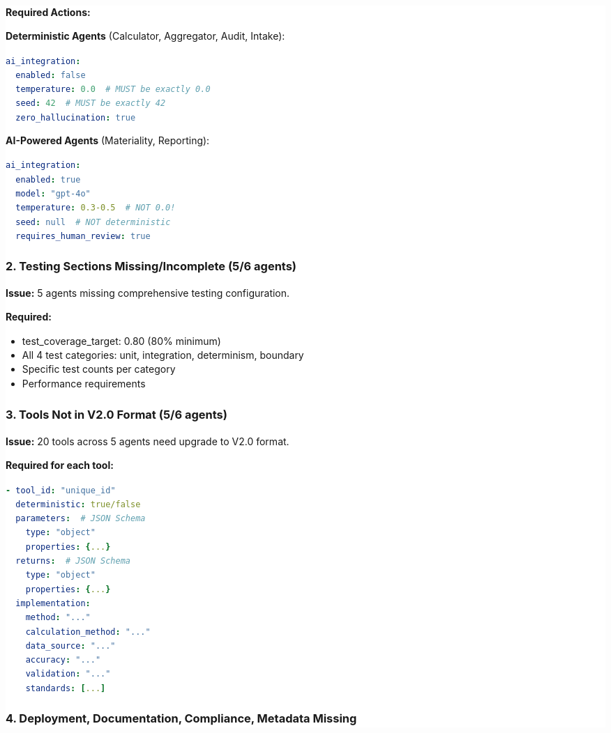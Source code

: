 **Required Actions:**

**Deterministic Agents** (Calculator, Aggregator, Audit, Intake):
```yaml
ai_integration:
  enabled: false
  temperature: 0.0  # MUST be exactly 0.0
  seed: 42  # MUST be exactly 42
  zero_hallucination: true
```

**AI-Powered Agents** (Materiality, Reporting):
```yaml
ai_integration:
  enabled: true
  model: "gpt-4o"
  temperature: 0.3-0.5  # NOT 0.0!
  seed: null  # NOT deterministic
  requires_human_review: true
```

### 2. Testing Sections Missing/Incomplete (5/6 agents)

**Issue:** 5 agents missing comprehensive testing configuration.

**Required:**
- test_coverage_target: 0.80 (80% minimum)
- All 4 test categories: unit, integration, determinism, boundary
- Specific test counts per category
- Performance requirements

### 3. Tools Not in V2.0 Format (5/6 agents)

**Issue:** 20 tools across 5 agents need upgrade to V2.0 format.

**Required for each tool:**
```yaml
- tool_id: "unique_id"
  deterministic: true/false
  parameters:  # JSON Schema
    type: "object"
    properties: {...}
  returns:  # JSON Schema
    type: "object"
    properties: {...}
  implementation:
    method: "..."
    calculation_method: "..."
    data_source: "..."
    accuracy: "..."
    validation: "..."
    standards: [...]
```

### 4. Deployment, Documentation, Compliance, Metadata Missing

